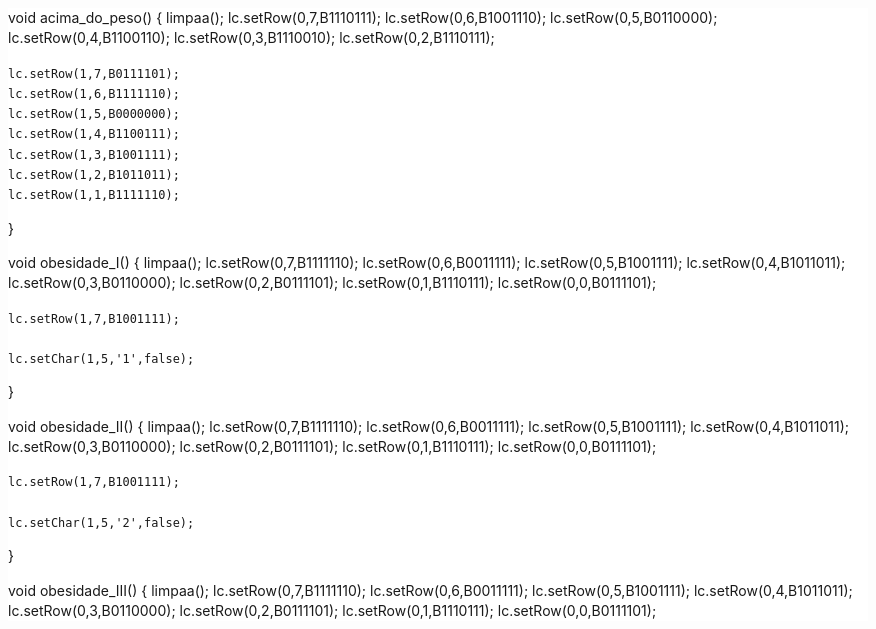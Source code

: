 void acima_do_peso()
{
    limpaa();
    lc.setRow(0,7,B1110111);
    lc.setRow(0,6,B1001110);
    lc.setRow(0,5,B0110000);
    lc.setRow(0,4,B1100110);
    lc.setRow(0,3,B1110010);
    lc.setRow(0,2,B1110111);
    
    lc.setRow(1,7,B0111101);
    lc.setRow(1,6,B1111110);
    lc.setRow(1,5,B0000000);
    lc.setRow(1,4,B1100111);
    lc.setRow(1,3,B1001111);
    lc.setRow(1,2,B1011011);
    lc.setRow(1,1,B1111110);
      
}

void obesidade_I()
{
    limpaa();
    lc.setRow(0,7,B1111110);
    lc.setRow(0,6,B0011111);
    lc.setRow(0,5,B1001111);
    lc.setRow(0,4,B1011011);
    lc.setRow(0,3,B0110000);
    lc.setRow(0,2,B0111101);
    lc.setRow(0,1,B1110111);
    lc.setRow(0,0,B0111101);

    lc.setRow(1,7,B1001111);
    
    lc.setChar(1,5,'1',false); 
}

void obesidade_II()
{
    limpaa();
    lc.setRow(0,7,B1111110);
    lc.setRow(0,6,B0011111);
    lc.setRow(0,5,B1001111);
    lc.setRow(0,4,B1011011);
    lc.setRow(0,3,B0110000);
    lc.setRow(0,2,B0111101);
    lc.setRow(0,1,B1110111);
    lc.setRow(0,0,B0111101);

    lc.setRow(1,7,B1001111);
    
    lc.setChar(1,5,'2',false); 
}

void obesidade_III()
{
    limpaa();
    lc.setRow(0,7,B1111110);
    lc.setRow(0,6,B0011111);
    lc.setRow(0,5,B1001111);
    lc.setRow(0,4,B1011011);
    lc.setRow(0,3,B0110000);
    lc.setRow(0,2,B0111101);
    lc.setRow(0,1,B1110111);
    lc.setRow(0,0,B0111101);

